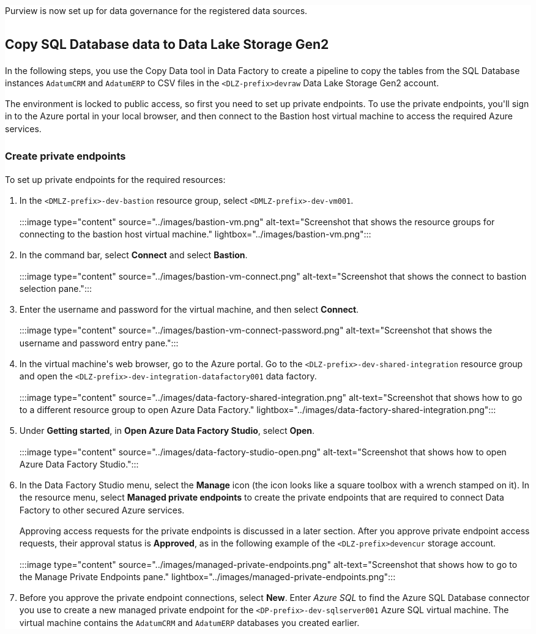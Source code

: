 Purview is now set up for data governance for the registered data sources.

## Copy SQL Database data to Data Lake Storage Gen2

In the following steps, you use the Copy Data tool in Data Factory to create a pipeline to copy the tables from the SQL Database instances `AdatumCRM` and `AdatumERP` to CSV files in the `<DLZ-prefix>devraw` Data Lake Storage Gen2 account.

The environment is locked to public access, so first you need to set up private endpoints. To use the private endpoints, you'll sign in to the Azure portal in your local browser, and then connect to the Bastion host virtual machine to access the required Azure services.

### Create private endpoints

To set up private endpoints for the required resources:

1. In the `<DMLZ-prefix>-dev-bastion` resource group, select `<DMLZ-prefix>-dev-vm001`.

    :::image type="content" source="../images/bastion-vm.png" alt-text="Screenshot that shows the resource groups for connecting to the bastion host virtual machine." lightbox="../images/bastion-vm.png":::

1. In the command bar, select **Connect** and select **Bastion**.

    :::image type="content" source="../images/bastion-vm-connect.png" alt-text="Screenshot that shows the connect to bastion selection pane.":::

1. Enter the username and password for the virtual machine, and then select **Connect**.

    :::image type="content" source="../images/bastion-vm-connect-password.png" alt-text="Screenshot that shows the username and password entry pane.":::

1. In the virtual machine's web browser, go to the Azure portal. Go to the `<DLZ-prefix>-dev-shared-integration` resource group and open the `<DLZ-prefix>-dev-integration-datafactory001` data factory.

    :::image type="content" source="../images/data-factory-shared-integration.png" alt-text="Screenshot that shows how to go to a different resource group to open Azure Data Factory." lightbox="../images/data-factory-shared-integration.png":::

1. Under **Getting started**, in **Open Azure Data Factory Studio**, select **Open**.

    :::image type="content" source="../images/data-factory-studio-open.png" alt-text="Screenshot that shows how to open Azure Data Factory Studio.":::

1. In the Data Factory Studio menu, select the **Manage** icon (the icon looks like a square toolbox with a wrench stamped on it). In the resource menu, select **Managed private endpoints** to create the private endpoints that are required to connect Data Factory to other secured Azure services.

    Approving access requests for the private endpoints is discussed in a later section. After you approve private endpoint access requests, their approval status is **Approved**, as in the following example of the `<DLZ-prefix>devencur` storage account.

    :::image type="content" source="../images/managed-private-endpoints.png" alt-text="Screenshot that shows how to go to the Manage Private Endpoints pane." lightbox="../images/managed-private-endpoints.png":::

1. Before you approve the private endpoint connections, select **New**. Enter *Azure SQL* to find the Azure SQL Database connector you use to create a new managed private endpoint for the `<DP-prefix>-dev-sqlserver001` Azure SQL virtual machine. The virtual machine contains the `AdatumCRM` and `AdatumERP` databases you created earlier.
